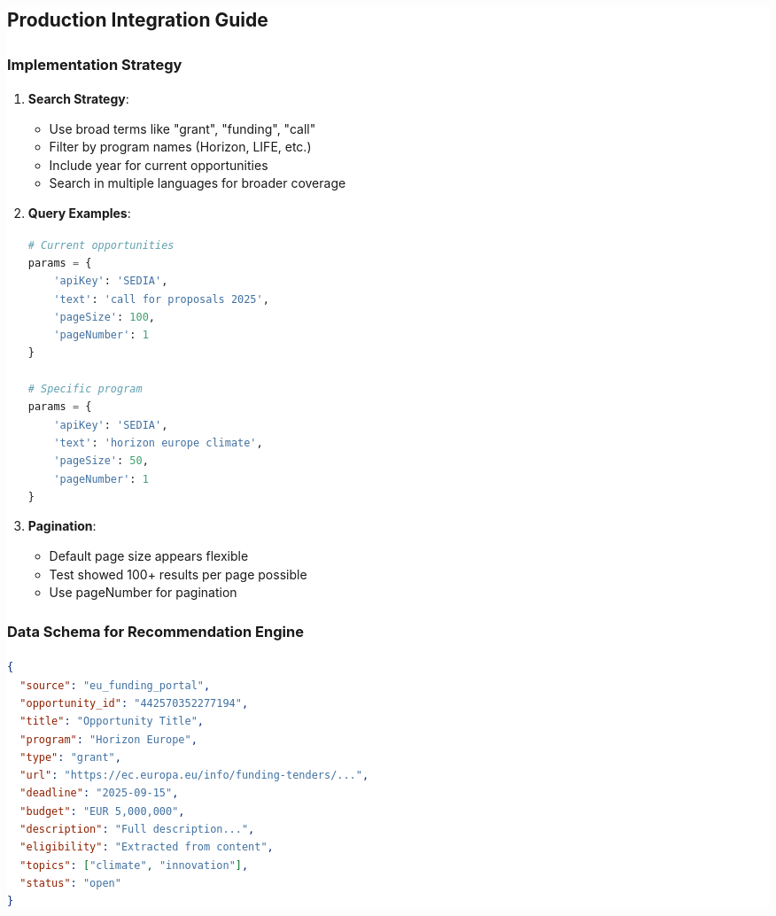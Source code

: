 ## Production Integration Guide

### Implementation Strategy

1. **Search Strategy**:
   - Use broad terms like "grant", "funding", "call"
   - Filter by program names (Horizon, LIFE, etc.)
   - Include year for current opportunities
   - Search in multiple languages for broader coverage

2. **Query Examples**:
   ```python
   # Current opportunities
   params = {
       'apiKey': 'SEDIA',
       'text': 'call for proposals 2025',
       'pageSize': 100,
       'pageNumber': 1
   }
   
   # Specific program
   params = {
       'apiKey': 'SEDIA',
       'text': 'horizon europe climate',
       'pageSize': 50,
       'pageNumber': 1
   }
   ```

3. **Pagination**:
   - Default page size appears flexible
   - Test showed 100+ results per page possible
   - Use pageNumber for pagination

### Data Schema for Recommendation Engine

```json
{
  "source": "eu_funding_portal",
  "opportunity_id": "442570352277194",
  "title": "Opportunity Title",
  "program": "Horizon Europe",
  "type": "grant",
  "url": "https://ec.europa.eu/info/funding-tenders/...",
  "deadline": "2025-09-15",
  "budget": "EUR 5,000,000",
  "description": "Full description...",
  "eligibility": "Extracted from content",
  "topics": ["climate", "innovation"],
  "status": "open"
}
```
